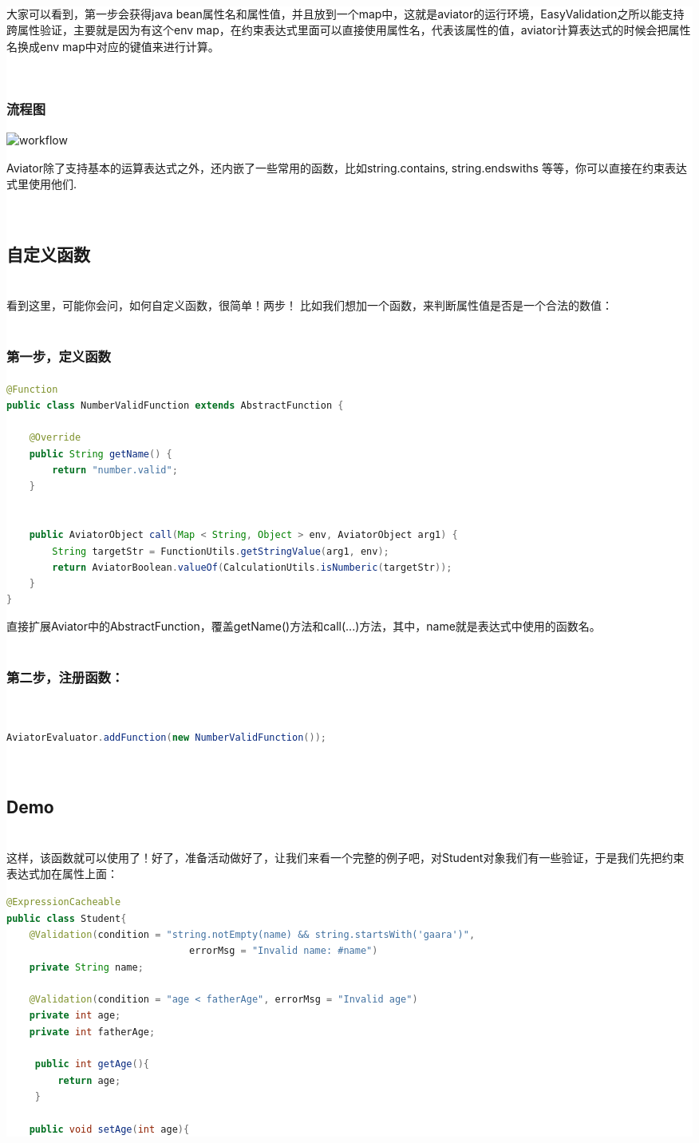 大家可以看到，第一步会获得java bean属性名和属性值，并且放到一个map中，这就是aviator的运行环境，EasyValidation之所以能支持跨属性验证，主要就是因为有这个env map，在约束表达式里面可以直接使用属性名，代表该属性的值，aviator计算表达式的时候会把属性名换成env map中对应的键值来进行计算。
  
&nbsp;
### 流程图

​![workflow](/images/aviator-validator/workflow.png)

Aviator除了支持基本的运算表达式之外，还内嵌了一些常用的函数，比如string.contains, string.endswiths 等等，你可以直接在约束表达式里使用他们.
  
&nbsp;
## 自定义函数
\
看到这里，可能你会问，如何自定义函数，很简单！两步！
比如我们想加一个函数，来判断属性值是否是一个合法的数值：  
&nbsp;
### 第一步，定义函数

```JAVA
@Function
public class NumberValidFunction extends AbstractFunction {

    @Override
    public String getName() {
        return "number.valid";
    }


    public AviatorObject call(Map < String, Object > env, AviatorObject arg1) {
        String targetStr = FunctionUtils.getStringValue(arg1, env);
        return AviatorBoolean.valueOf(CalculationUtils.isNumberic(targetStr));
    }
}
```

直接扩展Aviator中的AbstractFunction，覆盖getName()方法和call(...)方法，其中，name就是表达式中使用的函数名。  
&nbsp;
### 第二步，注册函数：  
&nbsp;
```JAVA
AviatorEvaluator.addFunction(new NumberValidFunction());
```  
&nbsp;
## Demo
\
这样，该函数就可以使用了！好了，准备活动做好了，让我们来看一个完整的例子吧，对Student对象我们有一些验证，于是我们先把约束表达式加在属性上面：

```JAVA
@ExpressionCacheable
public class Student{
    @Validation(condition = "string.notEmpty(name) && string.startsWith('gaara')", 
                                errorMsg = "Invalid name: #name")
    private String name;
 
    @Validation(condition = "age < fatherAge", errorMsg = "Invalid age")
    private int age;
    private int fatherAge;
 
     public int getAge(){
         return age;
     }
 
    public void setAge(int age){
```